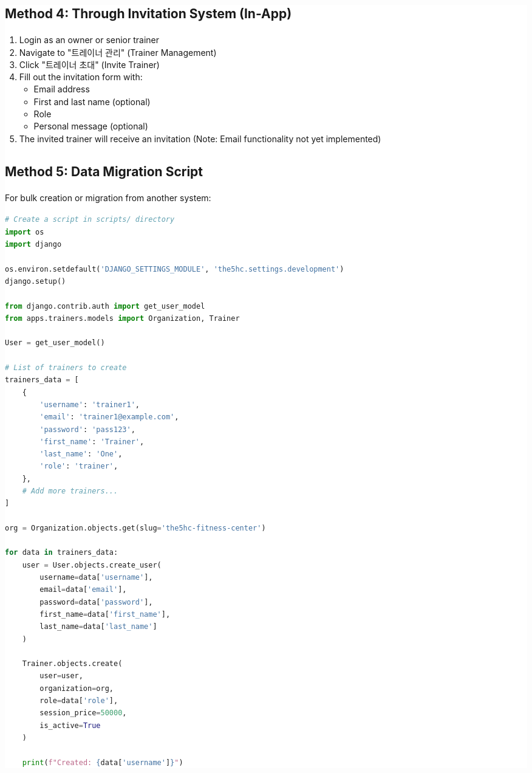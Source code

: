 ## Method 4: Through Invitation System (In-App)

1. Login as an owner or senior trainer
2. Navigate to "트레이너 관리" (Trainer Management)
3. Click "트레이너 초대" (Invite Trainer)
4. Fill out the invitation form with:
   - Email address
   - First and last name (optional)
   - Role
   - Personal message (optional)
5. The invited trainer will receive an invitation (Note: Email functionality not yet implemented)

## Method 5: Data Migration Script

For bulk creation or migration from another system:

```python
# Create a script in scripts/ directory
import os
import django

os.environ.setdefault('DJANGO_SETTINGS_MODULE', 'the5hc.settings.development')
django.setup()

from django.contrib.auth import get_user_model
from apps.trainers.models import Organization, Trainer

User = get_user_model()

# List of trainers to create
trainers_data = [
    {
        'username': 'trainer1',
        'email': 'trainer1@example.com',
        'password': 'pass123',
        'first_name': 'Trainer',
        'last_name': 'One',
        'role': 'trainer',
    },
    # Add more trainers...
]

org = Organization.objects.get(slug='the5hc-fitness-center')

for data in trainers_data:
    user = User.objects.create_user(
        username=data['username'],
        email=data['email'],
        password=data['password'],
        first_name=data['first_name'],
        last_name=data['last_name']
    )
    
    Trainer.objects.create(
        user=user,
        organization=org,
        role=data['role'],
        session_price=50000,
        is_active=True
    )
    
    print(f"Created: {data['username']}")
```

